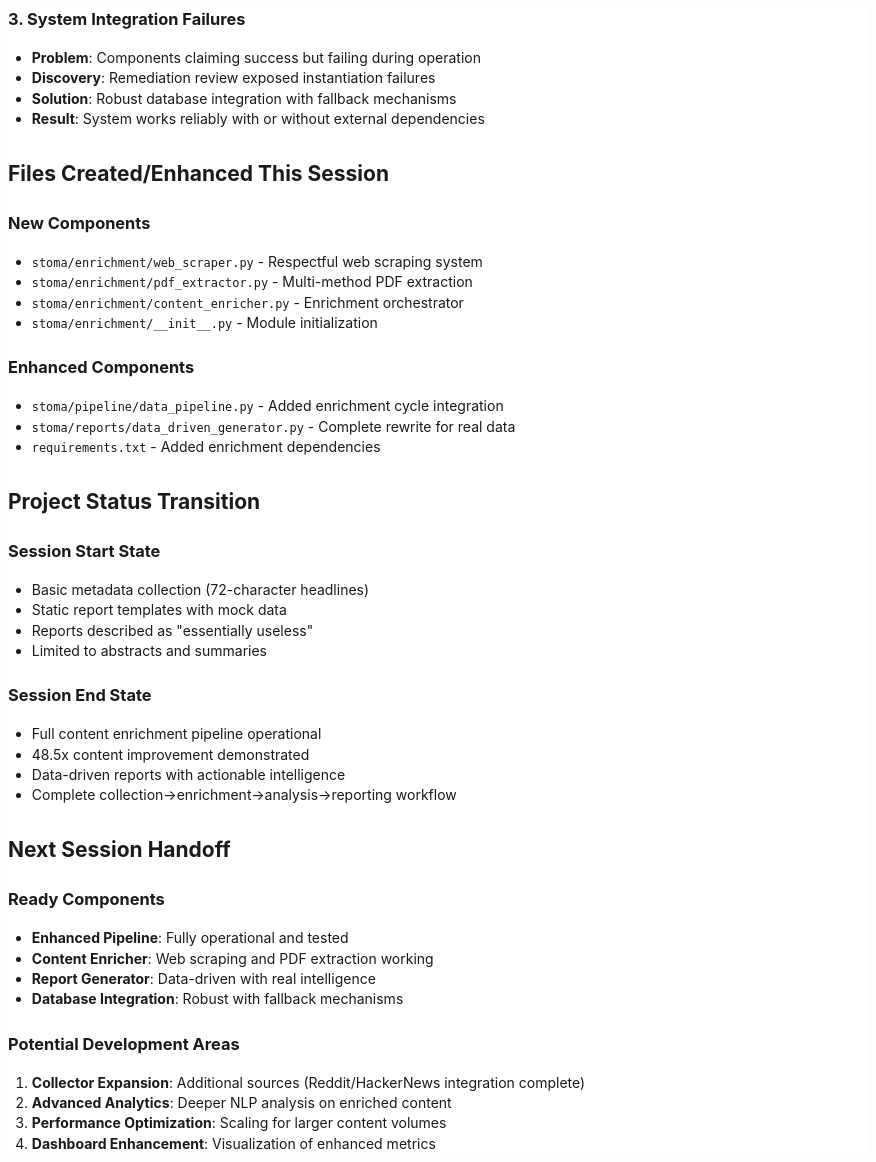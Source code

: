### 3. **System Integration Failures**
- **Problem**: Components claiming success but failing during operation
- **Discovery**: Remediation review exposed instantiation failures
- **Solution**: Robust database integration with fallback mechanisms
- **Result**: System works reliably with or without external dependencies

## Files Created/Enhanced This Session

### New Components
- `stoma/enrichment/web_scraper.py` - Respectful web scraping system
- `stoma/enrichment/pdf_extractor.py` - Multi-method PDF extraction
- `stoma/enrichment/content_enricher.py` - Enrichment orchestrator
- `stoma/enrichment/__init__.py` - Module initialization

### Enhanced Components
- `stoma/pipeline/data_pipeline.py` - Added enrichment cycle integration
- `stoma/reports/data_driven_generator.py` - Complete rewrite for real data
- `requirements.txt` - Added enrichment dependencies

## Project Status Transition

### Session Start State
- Basic metadata collection (72-character headlines)
- Static report templates with mock data
- Reports described as "essentially useless"
- Limited to abstracts and summaries

### Session End State  
- Full content enrichment pipeline operational
- 48.5x content improvement demonstrated
- Data-driven reports with actionable intelligence
- Complete collection→enrichment→analysis→reporting workflow

## Next Session Handoff

### Ready Components
- **Enhanced Pipeline**: Fully operational and tested
- **Content Enricher**: Web scraping and PDF extraction working
- **Report Generator**: Data-driven with real intelligence
- **Database Integration**: Robust with fallback mechanisms

### Potential Development Areas
1. **Collector Expansion**: Additional sources (Reddit/HackerNews integration complete)
2. **Advanced Analytics**: Deeper NLP analysis on enriched content
3. **Performance Optimization**: Scaling for larger content volumes
4. **Dashboard Enhancement**: Visualization of enhanced metrics
